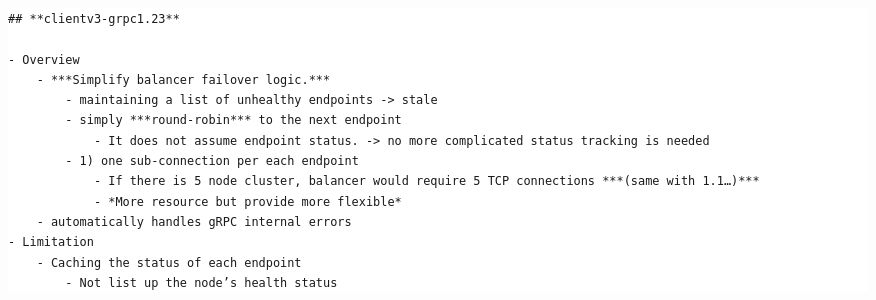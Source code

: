     ## **clientv3-grpc1.23**
    
    - Overview
        - ***Simplify balancer failover logic.***
            - maintaining a list of unhealthy endpoints -> stale
            - simply ***round-robin*** to the next endpoint
                - It does not assume endpoint status. -> no more complicated status tracking is needed
            - 1) one sub-connection per each endpoint
                - If there is 5 node cluster, balancer would require 5 TCP connections ***(same with 1.1…)***
                - *More resource but provide more flexible*
        - automatically handles gRPC internal errors
    - Limitation
        - Caching the status of each endpoint
            - Not list up the node’s health status